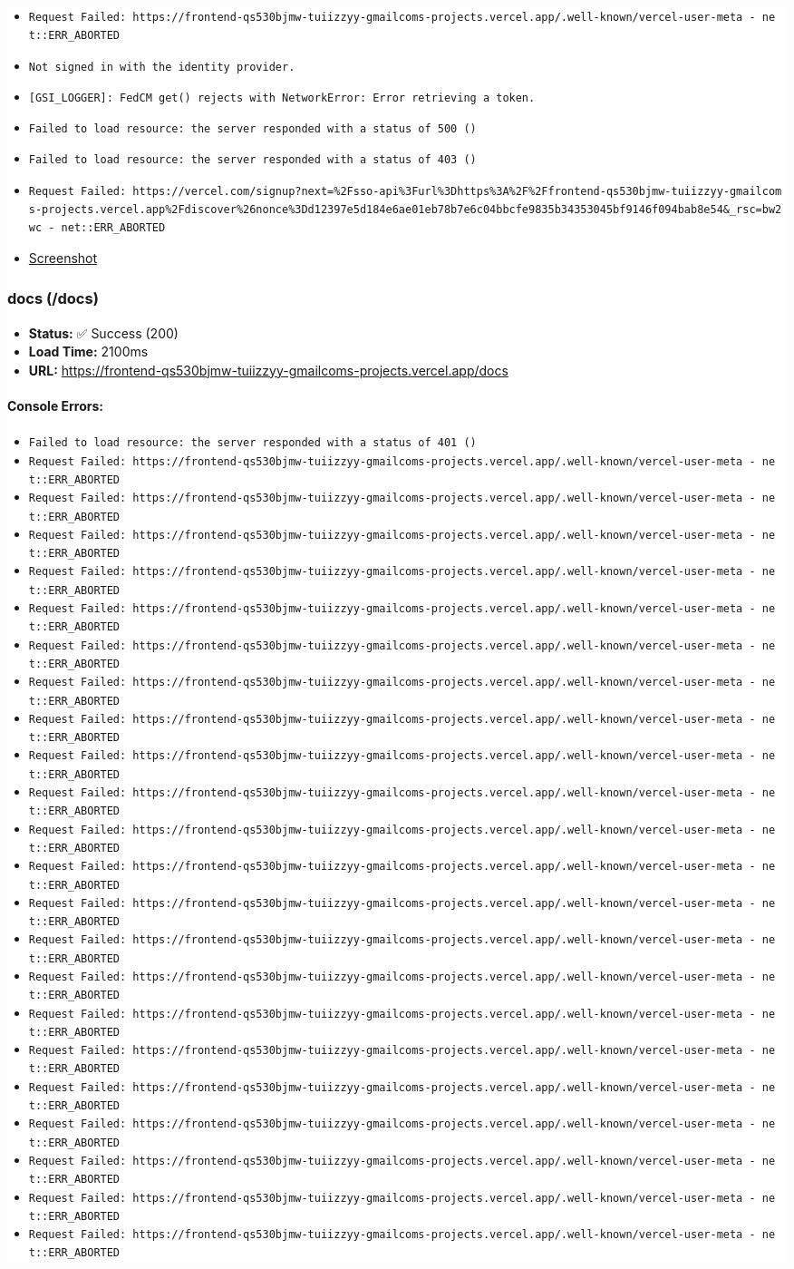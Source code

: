 - `Request Failed: https://frontend-qs530bjmw-tuiizzyy-gmailcoms-projects.vercel.app/.well-known/vercel-user-meta - net::ERR_ABORTED`
- `Not signed in with the identity provider.`
- `[GSI_LOGGER]: FedCM get() rejects with NetworkError: Error retrieving a token.`
- `Failed to load resource: the server responded with a status of 500 ()`
- `Failed to load resource: the server responded with a status of 403 ()`
- `Request Failed: https://vercel.com/signup?next=%2Fsso-api%3Furl%3Dhttps%3A%2F%2Ffrontend-qs530bjmw-tuiizzyy-gmailcoms-projects.vercel.app%2Fdiscover%26nonce%3Dd12397e5d184e6ae01eb78b7e6c04bbcfe9835b34353045bf9146f094bab8e54&_rsc=bw2wc - net::ERR_ABORTED`


- [Screenshot](/reports/screenshots/frontend-test-2025-06-01T12-10-07.594Z/discover.png)


### docs (/docs)
- **Status:** ✅ Success (200)
- **Load Time:** 2100ms
- **URL:** https://frontend-qs530bjmw-tuiizzyy-gmailcoms-projects.vercel.app/docs

#### Console Errors:
- `Failed to load resource: the server responded with a status of 401 ()`
- `Request Failed: https://frontend-qs530bjmw-tuiizzyy-gmailcoms-projects.vercel.app/.well-known/vercel-user-meta - net::ERR_ABORTED`
- `Request Failed: https://frontend-qs530bjmw-tuiizzyy-gmailcoms-projects.vercel.app/.well-known/vercel-user-meta - net::ERR_ABORTED`
- `Request Failed: https://frontend-qs530bjmw-tuiizzyy-gmailcoms-projects.vercel.app/.well-known/vercel-user-meta - net::ERR_ABORTED`
- `Request Failed: https://frontend-qs530bjmw-tuiizzyy-gmailcoms-projects.vercel.app/.well-known/vercel-user-meta - net::ERR_ABORTED`
- `Request Failed: https://frontend-qs530bjmw-tuiizzyy-gmailcoms-projects.vercel.app/.well-known/vercel-user-meta - net::ERR_ABORTED`
- `Request Failed: https://frontend-qs530bjmw-tuiizzyy-gmailcoms-projects.vercel.app/.well-known/vercel-user-meta - net::ERR_ABORTED`
- `Request Failed: https://frontend-qs530bjmw-tuiizzyy-gmailcoms-projects.vercel.app/.well-known/vercel-user-meta - net::ERR_ABORTED`
- `Request Failed: https://frontend-qs530bjmw-tuiizzyy-gmailcoms-projects.vercel.app/.well-known/vercel-user-meta - net::ERR_ABORTED`
- `Request Failed: https://frontend-qs530bjmw-tuiizzyy-gmailcoms-projects.vercel.app/.well-known/vercel-user-meta - net::ERR_ABORTED`
- `Request Failed: https://frontend-qs530bjmw-tuiizzyy-gmailcoms-projects.vercel.app/.well-known/vercel-user-meta - net::ERR_ABORTED`
- `Request Failed: https://frontend-qs530bjmw-tuiizzyy-gmailcoms-projects.vercel.app/.well-known/vercel-user-meta - net::ERR_ABORTED`
- `Request Failed: https://frontend-qs530bjmw-tuiizzyy-gmailcoms-projects.vercel.app/.well-known/vercel-user-meta - net::ERR_ABORTED`
- `Request Failed: https://frontend-qs530bjmw-tuiizzyy-gmailcoms-projects.vercel.app/.well-known/vercel-user-meta - net::ERR_ABORTED`
- `Request Failed: https://frontend-qs530bjmw-tuiizzyy-gmailcoms-projects.vercel.app/.well-known/vercel-user-meta - net::ERR_ABORTED`
- `Request Failed: https://frontend-qs530bjmw-tuiizzyy-gmailcoms-projects.vercel.app/.well-known/vercel-user-meta - net::ERR_ABORTED`
- `Request Failed: https://frontend-qs530bjmw-tuiizzyy-gmailcoms-projects.vercel.app/.well-known/vercel-user-meta - net::ERR_ABORTED`
- `Request Failed: https://frontend-qs530bjmw-tuiizzyy-gmailcoms-projects.vercel.app/.well-known/vercel-user-meta - net::ERR_ABORTED`
- `Request Failed: https://frontend-qs530bjmw-tuiizzyy-gmailcoms-projects.vercel.app/.well-known/vercel-user-meta - net::ERR_ABORTED`
- `Request Failed: https://frontend-qs530bjmw-tuiizzyy-gmailcoms-projects.vercel.app/.well-known/vercel-user-meta - net::ERR_ABORTED`
- `Request Failed: https://frontend-qs530bjmw-tuiizzyy-gmailcoms-projects.vercel.app/.well-known/vercel-user-meta - net::ERR_ABORTED`
- `Request Failed: https://frontend-qs530bjmw-tuiizzyy-gmailcoms-projects.vercel.app/.well-known/vercel-user-meta - net::ERR_ABORTED`
- `Request Failed: https://frontend-qs530bjmw-tuiizzyy-gmailcoms-projects.vercel.app/.well-known/vercel-user-meta - net::ERR_ABORTED`